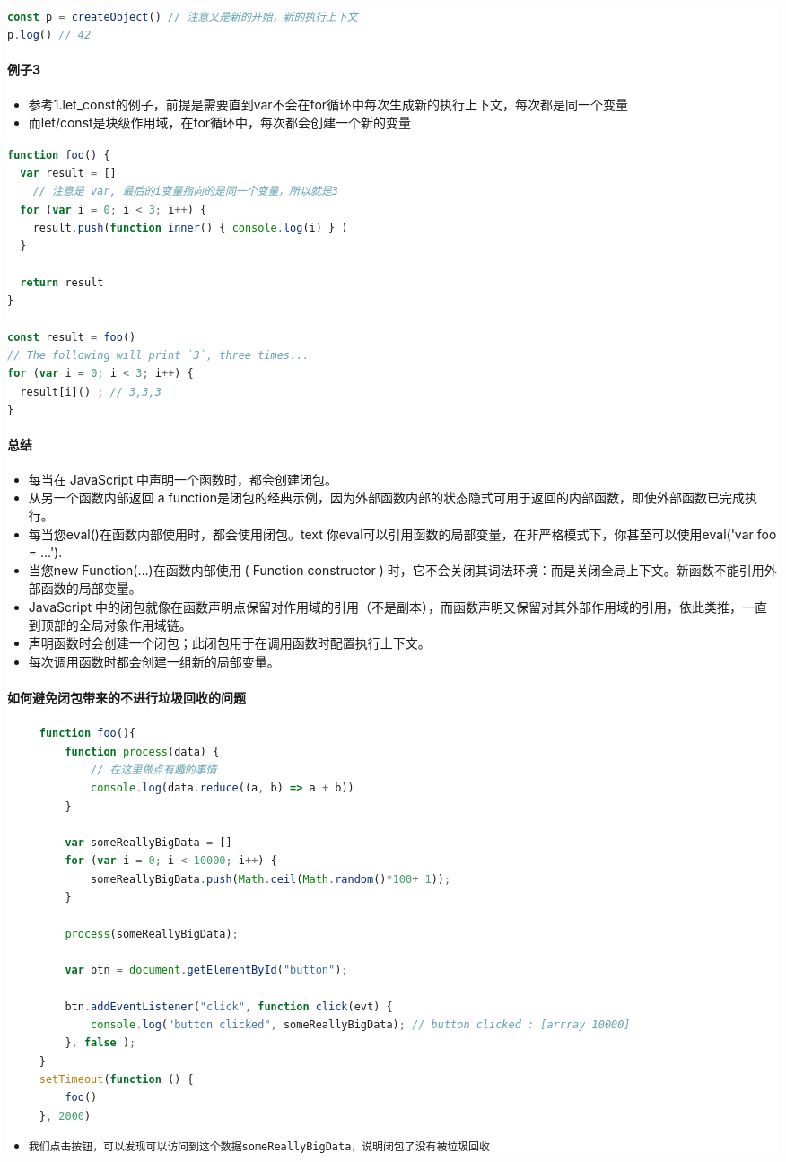 ```js
const p = createObject() // 注意又是新的开始，新的执行上下文
p.log() // 42
```

#### 例子3
* 参考1.let_const的例子，前提是需要直到var不会在for循环中每次生成新的执行上下文，每次都是同一个变量
* 而let/const是块级作用域，在for循环中，每次都会创建一个新的变量
```js
function foo() {
  var result = []
    // 注意是 var, 最后的i变量指向的是同一个变量，所以就是3
  for (var i = 0; i < 3; i++) {
    result.push(function inner() { console.log(i) } )
  }

  return result
}

const result = foo()
// The following will print `3`, three times...
for (var i = 0; i < 3; i++) {
  result[i]() ; // 3,3,3
}
```

#### 总结
* 每当在 JavaScript 中声明一个函数时，都会创建闭包。
* 从另一个函数内部返回 a function是闭包的经典示例，因为外部函数内部的状态隐式可用于返回的内部函数，即使外部函数已完成执行。
* 每当您eval()在函数内部使用时，都会使用闭包。text 你eval可以引用函数的局部变量，在非严格模式下，你甚至可以使用eval('var foo = …').
* 当您new Function(…)在函数内部使用 ( Function constructor ) 时，它不会关闭其词法环境：而是关闭全局上下文。新函数不能引用外部函数的局部变量。
* JavaScript 中的闭包就像在函数声明点保留对作用域的引用（不是副本），而函数声明又保留对其外部作用域的引用，依此类推，一直到顶部的全局对象作用域链。
* 声明函数时会创建一个闭包；此闭包用于在调用函数时配置执行上下文。
* 每次调用函数时都会创建一组新的局部变量。

#### 如何避免闭包带来的不进行垃圾回收的问题
```javascript
     function foo(){
         function process(data) {
             // 在这里做点有趣的事情
             console.log(data.reduce((a, b) => a + b))
         }

         var someReallyBigData = []
         for (var i = 0; i < 10000; i++) {
             someReallyBigData.push(Math.ceil(Math.random()*100+ 1));
         }

         process(someReallyBigData);

         var btn = document.getElementById("button");

         btn.addEventListener("click", function click(evt) {
             console.log("button clicked", someReallyBigData); // button clicked : [arrray 10000]
         }, false );
     }
     setTimeout(function () {
         foo()
     }, 2000)
```
* `我们点击按钮，可以发现可以访问到这个数据someReallyBigData，说明闭包了没有被垃圾回收`
